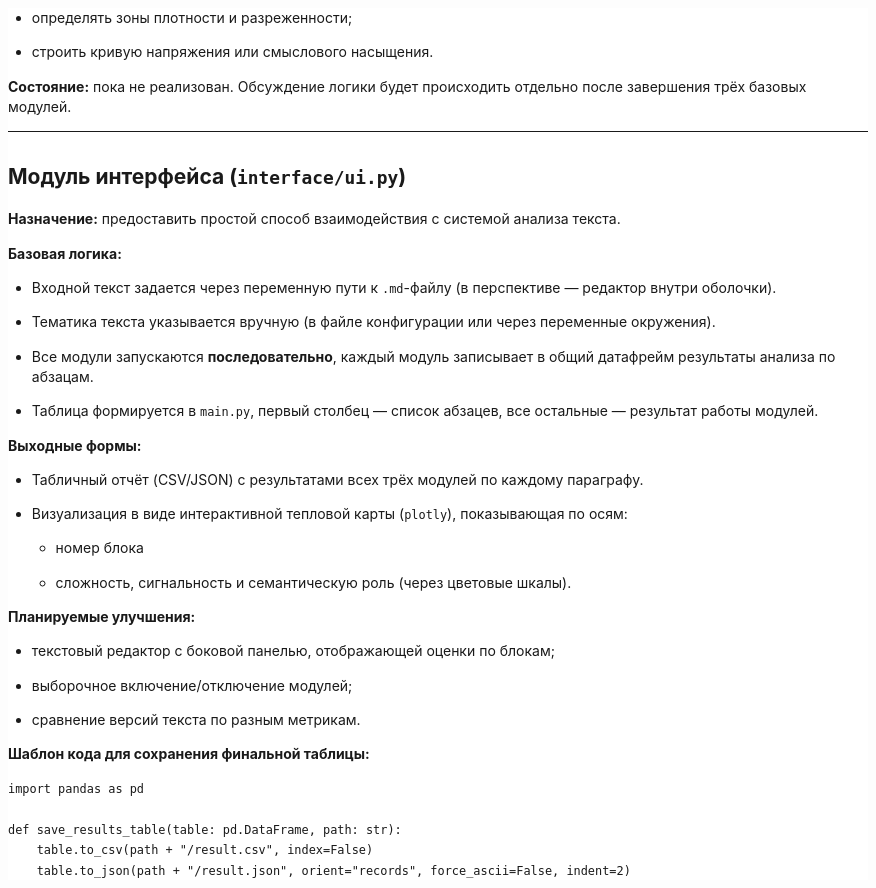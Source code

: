 - определять зоны плотности и разреженности;
    
- строить кривую напряжения или смыслового насыщения.
    

**Состояние:** пока не реализован. Обсуждение логики будет происходить отдельно после завершения трёх базовых модулей.

---

## Модуль интерфейса (`interface/ui.py`)

**Назначение:** предоставить простой способ взаимодействия с системой анализа текста.

**Базовая логика:**

- Входной текст задается через переменную пути к `.md`-файлу (в перспективе — редактор внутри оболочки).
    
- Тематика текста указывается вручную (в файле конфигурации или через переменные окружения).
    
- Все модули запускаются **последовательно**, каждый модуль записывает в общий датафрейм результаты анализа по абзацам.
    
- Таблица формируется в `main.py`, первый столбец — список абзацев, все остальные — результат работы модулей.
    

**Выходные формы:**

- Табличный отчёт (CSV/JSON) с результатами всех трёх модулей по каждому параграфу.
    
- Визуализация в виде интерактивной тепловой карты (`plotly`), показывающая по осям:
    
    - номер блока
        
    - сложность, сигнальность и семантическую роль (через цветовые шкалы).
        

**Планируемые улучшения:**

- текстовый редактор с боковой панелью, отображающей оценки по блокам;
    
- выборочное включение/отключение модулей;
    
- сравнение версий текста по разным метрикам.
    

**Шаблон кода для сохранения финальной таблицы:**

```
import pandas as pd

def save_results_table(table: pd.DataFrame, path: str):
    table.to_csv(path + "/result.csv", index=False)
    table.to_json(path + "/result.json", orient="records", force_ascii=False, indent=2)
```